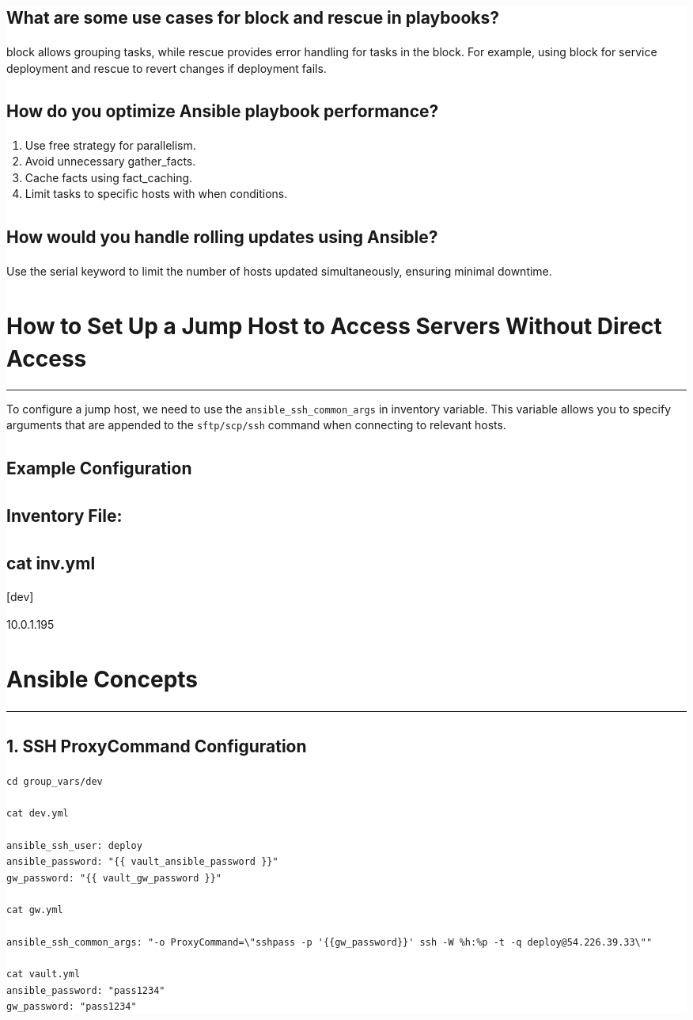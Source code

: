 
What are some use cases for block and rescue in playbooks?
------------------------------------------------------------

block allows grouping tasks, while rescue provides error handling for tasks in the block. 
For example, using block for service deployment and rescue to revert changes if deployment fails.


 How do you optimize Ansible playbook performance?
------------------------------------------------------

1. Use free strategy for parallelism.
2. Avoid unnecessary gather_facts.
3. Cache facts using fact_caching.
4. Limit tasks to specific hosts with when conditions.


How would you handle rolling updates using Ansible?
----------------------------------------------------
Use the serial keyword to limit the number of hosts updated simultaneously, ensuring minimal downtime.




# How to Set Up a Jump Host to Access Servers Without Direct Access
---------------------------------------------------------------------

To configure a jump host, we need to use the `ansible_ssh_common_args` in inventory variable. 
This variable allows you to specify arguments that are appended to the `sftp/scp/ssh` command when connecting to relevant hosts.

## Example Configuration

## Inventory File:
cat inv.yml
-----------
[dev]

10.0.1.195


# Ansible Concepts
-----------------------

## 1. SSH ProxyCommand Configuration

```
cd group_vars/dev

cat dev.yml

ansible_ssh_user: deploy
ansible_password: "{{ vault_ansible_password }}"
gw_password: "{{ vault_gw_password }}"

cat gw.yml

ansible_ssh_common_args: "-o ProxyCommand=\"sshpass -p '{{gw_password}}' ssh -W %h:%p -t -q deploy@54.226.39.33\""

cat vault.yml
ansible_password: "pass1234"
gw_password: "pass1234"
```